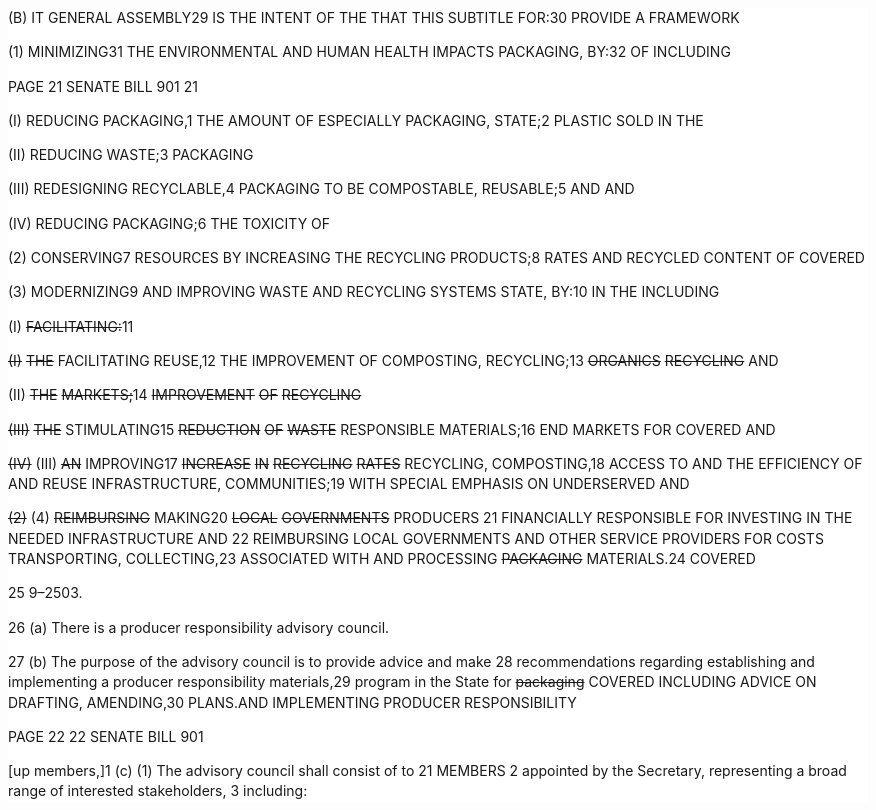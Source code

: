 (B) IT GENERAL ASSEMBLY29 IS THE INTENT OF THE THAT THIS SUBTITLE
FOR:30 PROVIDE A FRAMEWORK

(1) MINIMIZING31 THE ENVIRONMENTAL AND HUMAN HEALTH IMPACTS
PACKAGING, BY:32 OF INCLUDING

PAGE 21
SENATE BILL 901 21

(I) REDUCING PACKAGING,1 THE AMOUNT OF ESPECIALLY
PACKAGING, STATE;2 PLASTIC SOLD IN THE

(II) REDUCING WASTE;3 PACKAGING

(III) REDESIGNING RECYCLABLE,4 PACKAGING TO BE
COMPOSTABLE, REUSABLE;5 AND AND

(IV) REDUCING PACKAGING;6 THE TOXICITY OF

(2) CONSERVING7 RESOURCES BY INCREASING THE RECYCLING
PRODUCTS;8 RATES AND RECYCLED CONTENT OF COVERED

(3) MODERNIZING9 AND IMPROVING WASTE AND RECYCLING SYSTEMS
STATE, BY:10 IN THE INCLUDING

(I) ~~FACILITATING:~~11

~~(I)~~ ~~THE~~ FACILITATING REUSE,12 THE IMPROVEMENT OF
COMPOSTING, RECYCLING;13 ~~ORGANICS~~ ~~RECYCLING~~ AND

(II) ~~THE~~ ~~MARKETS;~~14 ~~IMPROVEMENT~~ ~~OF~~ ~~RECYCLING~~

~~(III)~~ ~~THE~~ STIMULATING15 ~~REDUCTION~~ ~~OF~~ ~~WASTE~~ RESPONSIBLE
MATERIALS;16 END MARKETS FOR COVERED AND

~~(IV)~~ (III) ~~AN~~ IMPROVING17 ~~INCREASE~~ ~~IN~~ ~~RECYCLING~~ ~~RATES~~
RECYCLING, COMPOSTING,18 ACCESS TO AND THE EFFICIENCY OF AND REUSE
INFRASTRUCTURE, COMMUNITIES;19 WITH SPECIAL EMPHASIS ON UNDERSERVED AND

~~(2)~~ (4) ~~REIMBURSING~~ MAKING20 ~~LOCAL~~ ~~GOVERNMENTS~~ PRODUCERS
21 FINANCIALLY RESPONSIBLE FOR INVESTING IN THE NEEDED INFRASTRUCTURE AND
22 REIMBURSING LOCAL GOVERNMENTS AND OTHER SERVICE PROVIDERS FOR COSTS
TRANSPORTING, COLLECTING,23 ASSOCIATED WITH AND PROCESSING ~~PACKAGING~~
MATERIALS.24 COVERED

25 9–2503.

26 (a) There is a producer responsibility advisory council.

27 (b) The purpose of the advisory council is to provide advice and make
28 recommendations regarding establishing and implementing a producer responsibility
materials,29 program in the State for ~~packaging~~ COVERED INCLUDING ADVICE ON
DRAFTING, AMENDING,30 PLANS.AND IMPLEMENTING PRODUCER RESPONSIBILITY

PAGE 22
22 SENATE BILL 901

[up members,]1 (c) (1) The advisory council shall consist of to 21 MEMBERS
2 appointed by the Secretary, representing a broad range of interested stakeholders,
3 including:
